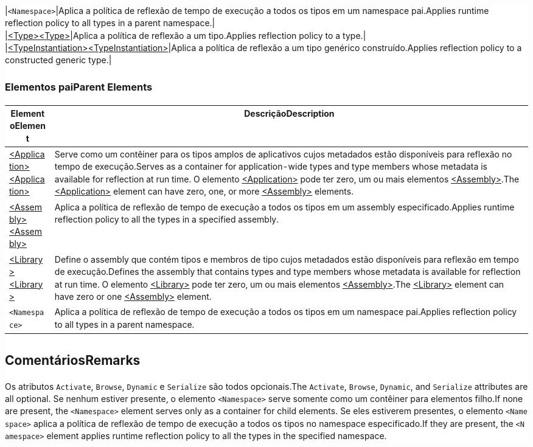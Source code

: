 |`<Namespace>`|<span data-ttu-id="9780e-161">Aplica a política de reflexão de tempo de execução a todos os tipos em um namespace pai.</span><span class="sxs-lookup"><span data-stu-id="9780e-161">Applies runtime reflection policy to all types in a parent namespace.</span></span>|  
|[<span data-ttu-id="9780e-162">\<Type></span><span class="sxs-lookup"><span data-stu-id="9780e-162">\<Type></span></span>](../../../docs/framework/net-native/type-element-net-native.md)|<span data-ttu-id="9780e-163">Aplica a política de reflexão a um tipo.</span><span class="sxs-lookup"><span data-stu-id="9780e-163">Applies reflection policy to a type.</span></span>|  
|[<span data-ttu-id="9780e-164">\<TypeInstantiation></span><span class="sxs-lookup"><span data-stu-id="9780e-164">\<TypeInstantiation></span></span>](../../../docs/framework/net-native/typeinstantiation-element-net-native.md)|<span data-ttu-id="9780e-165">Aplica a política de reflexão a um tipo genérico construído.</span><span class="sxs-lookup"><span data-stu-id="9780e-165">Applies reflection policy to a constructed generic type.</span></span>|  
  
### <a name="parent-elements"></a><span data-ttu-id="9780e-166">Elementos pai</span><span class="sxs-lookup"><span data-stu-id="9780e-166">Parent Elements</span></span>  
  
|<span data-ttu-id="9780e-167">Elemento</span><span class="sxs-lookup"><span data-stu-id="9780e-167">Element</span></span>|<span data-ttu-id="9780e-168">Descrição</span><span class="sxs-lookup"><span data-stu-id="9780e-168">Description</span></span>|  
|-------------|-----------------|  
|[<span data-ttu-id="9780e-169">\<Application></span><span class="sxs-lookup"><span data-stu-id="9780e-169">\<Application></span></span>](../../../docs/framework/net-native/application-element-net-native.md)|<span data-ttu-id="9780e-170">Serve como um contêiner para os tipos amplos de aplicativos cujos metadados estão disponíveis para reflexão no tempo de execução.</span><span class="sxs-lookup"><span data-stu-id="9780e-170">Serves as a container for application-wide types and type members whose metadata is available for reflection at run time.</span></span> <span data-ttu-id="9780e-171">O elemento [\<Application>](../../../docs/framework/net-native/application-element-net-native.md) pode ter zero, um ou mais elementos [\<Assembly>](../../../docs/framework/net-native/assembly-element-net-native.md).</span><span class="sxs-lookup"><span data-stu-id="9780e-171">The [\<Application>](../../../docs/framework/net-native/application-element-net-native.md) element can have zero, one, or more [\<Assembly>](../../../docs/framework/net-native/assembly-element-net-native.md) elements.</span></span>|  
|[<span data-ttu-id="9780e-172">\<Assembly></span><span class="sxs-lookup"><span data-stu-id="9780e-172">\<Assembly></span></span>](../../../docs/framework/net-native/assembly-element-net-native.md)|<span data-ttu-id="9780e-173">Aplica a política de reflexão de tempo de execução a todos os tipos em um assembly especificado.</span><span class="sxs-lookup"><span data-stu-id="9780e-173">Applies runtime reflection policy to all the types in a specified assembly.</span></span>|  
|[<span data-ttu-id="9780e-174">\<Library></span><span class="sxs-lookup"><span data-stu-id="9780e-174">\<Library></span></span>](../../../docs/framework/net-native/library-element-net-native.md)|<span data-ttu-id="9780e-175">Define o assembly que contém tipos e membros de tipo cujos metadados estão disponíveis para reflexão em tempo de execução.</span><span class="sxs-lookup"><span data-stu-id="9780e-175">Defines the assembly that contains types and type members whose metadata is available for reflection at run time.</span></span> <span data-ttu-id="9780e-176">O elemento [\<Library>](../../../docs/framework/net-native/library-element-net-native.md) pode ter zero, um ou mais elementos [\<Assembly>](../../../docs/framework/net-native/assembly-element-net-native.md).</span><span class="sxs-lookup"><span data-stu-id="9780e-176">The [\<Library>](../../../docs/framework/net-native/library-element-net-native.md) element can have zero or one [\<Assembly>](../../../docs/framework/net-native/assembly-element-net-native.md) element.</span></span>|  
|`<Namespace>`|<span data-ttu-id="9780e-177">Aplica a política de reflexão de tempo de execução a todos os tipos em um namespace pai.</span><span class="sxs-lookup"><span data-stu-id="9780e-177">Applies reflection policy to all types in a parent namespace.</span></span>|  
  
## <a name="remarks"></a><span data-ttu-id="9780e-178">Comentários</span><span class="sxs-lookup"><span data-stu-id="9780e-178">Remarks</span></span>  
 <span data-ttu-id="9780e-179">Os atributos `Activate`, `Browse`, `Dynamic` e `Serialize` são todos opcionais.</span><span class="sxs-lookup"><span data-stu-id="9780e-179">The `Activate`, `Browse`, `Dynamic`, and `Serialize` attributes are all optional.</span></span> <span data-ttu-id="9780e-180">Se nenhum estiver presente, o elemento `<Namespace>` serve somente como um contêiner para elementos filho.</span><span class="sxs-lookup"><span data-stu-id="9780e-180">If none are present, the `<Namespace>` element serves only as a container for child elements.</span></span> <span data-ttu-id="9780e-181">Se eles estiverem presentes, o elemento `<Namespace>` aplica a política de reflexão de tempo de execução a todos os tipos no namespace especificado.</span><span class="sxs-lookup"><span data-stu-id="9780e-181">If they are present, the `<Namespace>` element applies runtime reflection policy to all the types in the specified namespace.</span></span>  
  